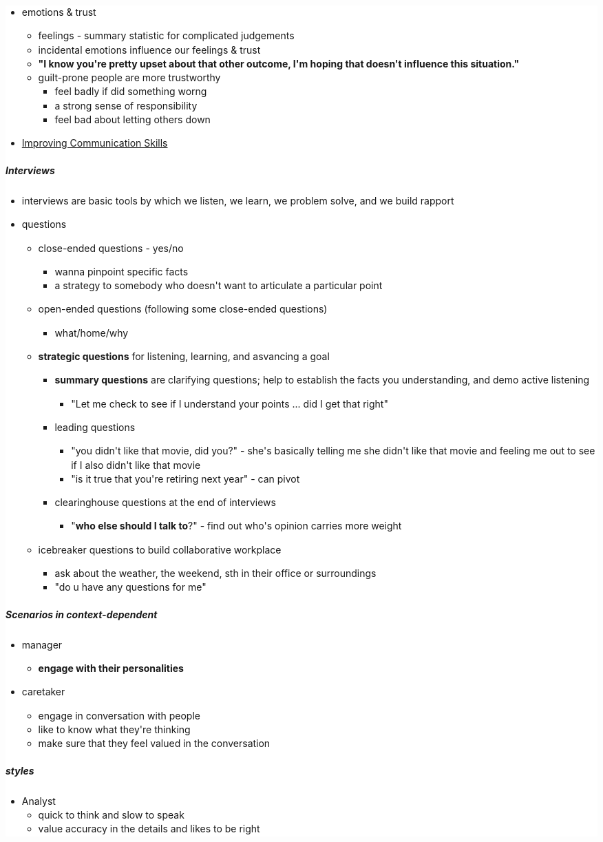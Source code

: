 * emotions & trust 
    - feelings - summary statistic for complicated judgements
    - incidental emotions influence our feelings & trust
    - **"I know you're pretty upset about that other outcome, I'm hoping that doesn't influence this situation."**
    - guilt-prone people are more trustworthy  
        + feel badly if did something worng  
        + a strong sense of responsibility  
        + feel bad about letting others down   

*  [Improving Communication Skills](https://www.coursera.org/learn/wharton-communication-skills/home/welcome)  


##### Interviews  
* interviews are basic tools by which we listen, we learn, we problem solve, and we build rapport  

* questions  
    - close-ended questions  - yes/no  
        + wanna pinpoint specific facts  
        + a strategy to somebody who doesn't want to articulate a particular point  
    - open-ended questions (following some close-ended questions)
        + what/home/why  

    - **strategic questions** for listening, learning, and asvancing a goal
        + **summary questions** are clarifying questions;  help to establish the facts you understanding, and demo active listening  
            - "Let me check to see if I understand your points ... did I get that right"  

        +  leading questions 
            - "you didn't like that movie, did you?" - she's basically telling me she didn't like that movie and feeling me out to see if I also didn't like that movie  
            - "is it true that you're retiring next year"  - can pivot  

        + clearinghouse questions  at the end of interviews  
            - "**who else should I talk to**?" - find out who's opinion carries more weight  

    - icebreaker questions  to build collaborative workplace  
        + ask about the weather, the weekend, sth in their office or surroundings  
        + "do u have any questions for me"  



##### Scenarios in context-dependent  
* manager  
    - **engage with their personalities**   
        

* caretaker  
    - engage in conversation with people  
    - like to know what they're thinking  
    - make sure that they feel valued in the conversation


#####  styles  
* Analyst  
    - quick to think and slow to speak  
    - value accuracy in the details and likes to be right  
